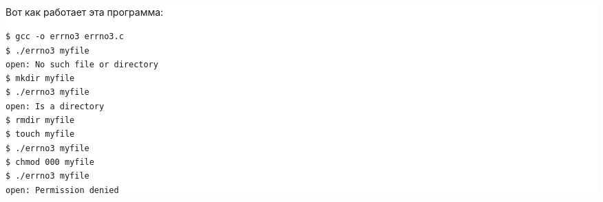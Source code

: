 Вот как работает эта программа:
```
$ gcc -o errno3 errno3.c
$ ./errno3 myfile
open: No such file or directory
$ mkdir myfile
$ ./errno3 myfile
open: Is a directory
$ rmdir myfile
$ touch myfile
$ ./errno3 myfile
$ chmod 000 myfile
$ ./errno3 myfile
open: Permission denied
```
